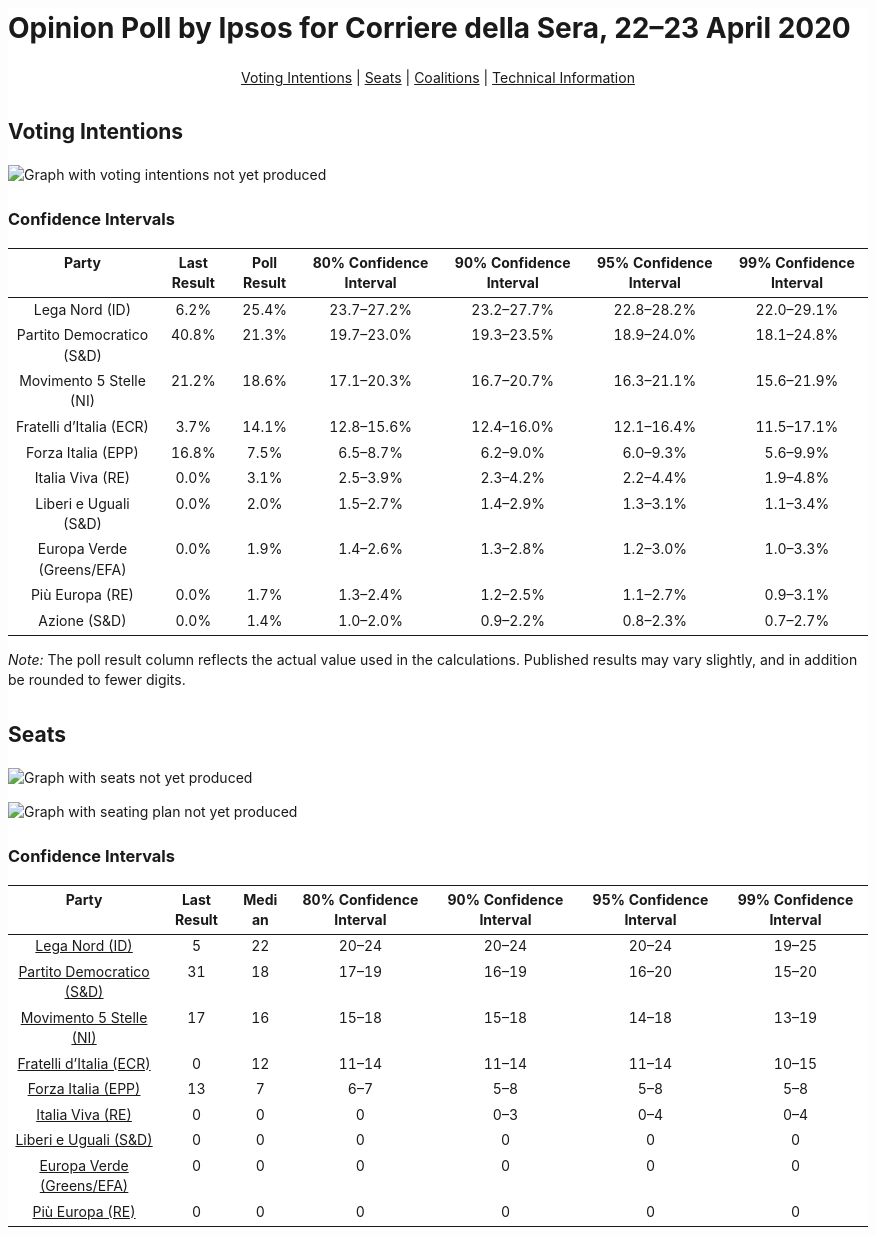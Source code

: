 # Opinion Poll by Ipsos for Corriere della Sera, 22–23 April 2020

<p align="center"><a href="#voting-intentions">Voting Intentions</a> | <a href="#seats">Seats</a> | <a href="#coalitions">Coalitions</a> | <a href="#technical-information">Technical Information</a></p>

## Voting Intentions

![Graph with voting intentions not yet produced](2020-04-23-Ipsos.png "Voting Intentions")

### Confidence Intervals

| Party | Last Result | Poll Result | 80% Confidence Interval | 90% Confidence Interval | 95% Confidence Interval | 99% Confidence Interval |
|:-----:|:-----------:|:-----------:|:-----------------------:|:-----------------------:|:-----------------------:|:-----------------------:|
| Lega Nord (ID) | 6.2% | 25.4% | 23.7–27.2% |23.2–27.7% |22.8–28.2% |22.0–29.1% |
| Partito Democratico (S&D) | 40.8% | 21.3% | 19.7–23.0% |19.3–23.5% |18.9–24.0% |18.1–24.8% |
| Movimento 5 Stelle (NI) | 21.2% | 18.6% | 17.1–20.3% |16.7–20.7% |16.3–21.1% |15.6–21.9% |
| Fratelli d’Italia (ECR) | 3.7% | 14.1% | 12.8–15.6% |12.4–16.0% |12.1–16.4% |11.5–17.1% |
| Forza Italia (EPP) | 16.8% | 7.5% | 6.5–8.7% |6.2–9.0% |6.0–9.3% |5.6–9.9% |
| Italia Viva (RE) | 0.0% | 3.1% | 2.5–3.9% |2.3–4.2% |2.2–4.4% |1.9–4.8% |
| Liberi e Uguali (S&D) | 0.0% | 2.0% | 1.5–2.7% |1.4–2.9% |1.3–3.1% |1.1–3.4% |
| Europa Verde (Greens/EFA) | 0.0% | 1.9% | 1.4–2.6% |1.3–2.8% |1.2–3.0% |1.0–3.3% |
| Più Europa (RE) | 0.0% | 1.7% | 1.3–2.4% |1.2–2.5% |1.1–2.7% |0.9–3.1% |
| Azione (S&D) | 0.0% | 1.4% | 1.0–2.0% |0.9–2.2% |0.8–2.3% |0.7–2.7% |

*Note:* The poll result column reflects the actual value used in the calculations. Published results may vary slightly, and in addition be rounded to fewer digits.

## Seats

![Graph with seats not yet produced](2020-04-23-Ipsos-seats.png "Seats")

![Graph with seating plan not yet produced](2020-04-23-Ipsos-seating-plan.png "Seating Plan")

### Confidence Intervals

| Party | Last Result | Median | 80% Confidence Interval | 90% Confidence Interval | 95% Confidence Interval | 99% Confidence Interval |
|:-----:|:-----------:|:------:|:-----------------------:|:-----------------------:|:-----------------------:|:-----------------------:|
| <a href="#lega-nord-(id)">Lega Nord (ID)</a> | 5 | 22 | 20–24 |20–24 |20–24 |19–25 |
| <a href="#partito-democratico-(s&d)">Partito Democratico (S&D)</a> | 31 | 18 | 17–19 |16–19 |16–20 |15–20 |
| <a href="#movimento-5-stelle-(ni)">Movimento 5 Stelle (NI)</a> | 17 | 16 | 15–18 |15–18 |14–18 |13–19 |
| <a href="#fratelli-d’italia-(ecr)">Fratelli d’Italia (ECR)</a> | 0 | 12 | 11–14 |11–14 |11–14 |10–15 |
| <a href="#forza-italia-(epp)">Forza Italia (EPP)</a> | 13 | 7 | 6–7 |5–8 |5–8 |5–8 |
| <a href="#italia-viva-(re)">Italia Viva (RE)</a> | 0 | 0 | 0 |0–3 |0–4 |0–4 |
| <a href="#liberi-e-uguali-(s&d)">Liberi e Uguali (S&D)</a> | 0 | 0 | 0 |0 |0 |0 |
| <a href="#europa-verde-(greens/efa)">Europa Verde (Greens/EFA)</a> | 0 | 0 | 0 |0 |0 |0 |
| <a href="#più-europa-(re)">Più Europa (RE)</a> | 0 | 0 | 0 |0 |0 |0 |
